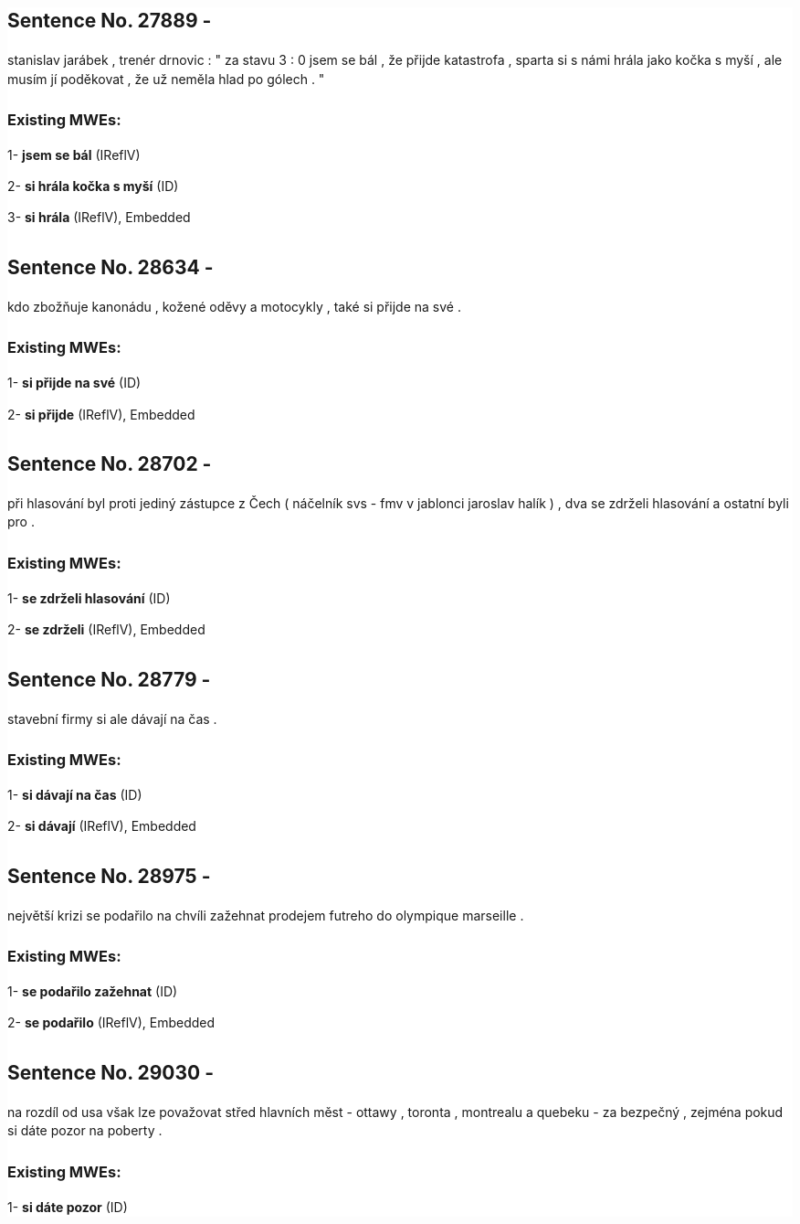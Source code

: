 

## Sentence No. 27889 - 
stanislav jarábek , trenér drnovic : " za stavu 3 : 0 jsem se bál , že přijde katastrofa , sparta si s námi hrála jako kočka s myší , ale musím jí poděkovat , že už neměla hlad po gólech . " 
### Existing MWEs: 
1- **jsem se bál** (IReflV)

2- **si hrála kočka s myší** (ID)

3- **si hrála** (IReflV), Embedded



## Sentence No. 28634 - 
kdo zbožňuje kanonádu , kožené oděvy a motocykly , také si přijde na své . 
### Existing MWEs: 
1- **si přijde na své** (ID)

2- **si přijde** (IReflV), Embedded



## Sentence No. 28702 - 
při hlasování byl proti jediný zástupce z Čech ( náčelník svs - fmv v jablonci jaroslav halík ) , dva se zdrželi hlasování a ostatní byli pro . 
### Existing MWEs: 
1- **se zdrželi hlasování** (ID)

2- **se zdrželi** (IReflV), Embedded



## Sentence No. 28779 - 
stavební firmy si ale dávají na čas . 
### Existing MWEs: 
1- **si dávají na čas** (ID)

2- **si dávají** (IReflV), Embedded



## Sentence No. 28975 - 
největší krizi se podařilo na chvíli zažehnat prodejem futreho do olympique marseille . 
### Existing MWEs: 
1- **se podařilo zažehnat** (ID)

2- **se podařilo** (IReflV), Embedded



## Sentence No. 29030 - 
na rozdíl od usa však lze považovat střed hlavních měst - ottawy , toronta , montrealu a quebeku - za bezpečný , zejména pokud si dáte pozor na poberty . 
### Existing MWEs: 
1- **si dáte pozor** (ID)
